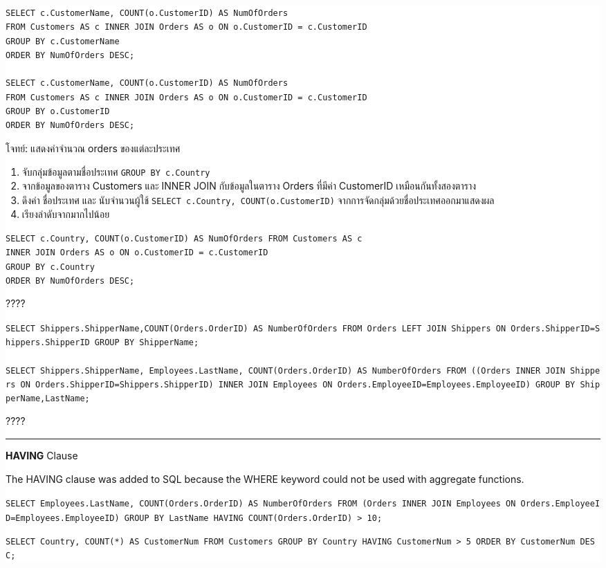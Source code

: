 ````
SELECT c.CustomerName, COUNT(o.CustomerID) AS NumOfOrders 
FROM Customers AS c INNER JOIN Orders AS o ON o.CustomerID = c.CustomerID
GROUP BY c.CustomerName
ORDER BY NumOfOrders DESC;

SELECT c.CustomerName, COUNT(o.CustomerID) AS NumOfOrders 
FROM Customers AS c INNER JOIN Orders AS o ON o.CustomerID = c.CustomerID
GROUP BY o.CustomerID 
ORDER BY NumOfOrders DESC;
````

โจทย์: แสดงค่าจำนวณ orders ของแต่ละประเทศ
1. จับกลุ่มข้อมูลตามชื่อประเทศ ``GROUP BY c.Country``
1. จากข้อมูลของตาราง Customers และ INNER JOIN กับข้อมูลในตาราง Orders ที่มีค่า CustomerID เหมือนกันทั้งสองตาราง
1. ดึงค่า ชื่อประเทศ และ นับจำนวนผู้ใช้ ``SELECT c.Country, COUNT(o.CustomerID)`` จากการจัดกลุ่มด้วยชื่อประเทศออกมาแสดงผล 
1. เรียงลำดับจากมากไปน้อย

````
SELECT c.Country, COUNT(o.CustomerID) AS NumOfOrders FROM Customers AS c
INNER JOIN Orders AS o ON o.CustomerID = c.CustomerID
GROUP BY c.Country
ORDER BY NumOfOrders DESC;
````


????
````
SELECT Shippers.ShipperName,COUNT(Orders.OrderID) AS NumberOfOrders FROM Orders LEFT JOIN Shippers ON Orders.ShipperID=Shippers.ShipperID GROUP BY ShipperName;

SELECT Shippers.ShipperName, Employees.LastName, COUNT(Orders.OrderID) AS NumberOfOrders FROM ((Orders INNER JOIN Shippers ON Orders.ShipperID=Shippers.ShipperID) INNER JOIN Employees ON Orders.EmployeeID=Employees.EmployeeID) GROUP BY ShipperName,LastName;
````
????

*****************************

**HAVING** Clause

The HAVING clause was added to SQL because the WHERE keyword could not be used with aggregate functions.

`SELECT Employees.LastName, COUNT(Orders.OrderID) AS NumberOfOrders FROM (Orders
INNER JOIN Employees
ON Orders.EmployeeID=Employees.EmployeeID)
GROUP BY LastName
HAVING COUNT(Orders.OrderID) > 10;`

````
SELECT Country, COUNT(*) AS CustomerNum FROM Customers GROUP BY Country HAVING CustomerNum > 5 ORDER BY CustomerNum DESC;
````

